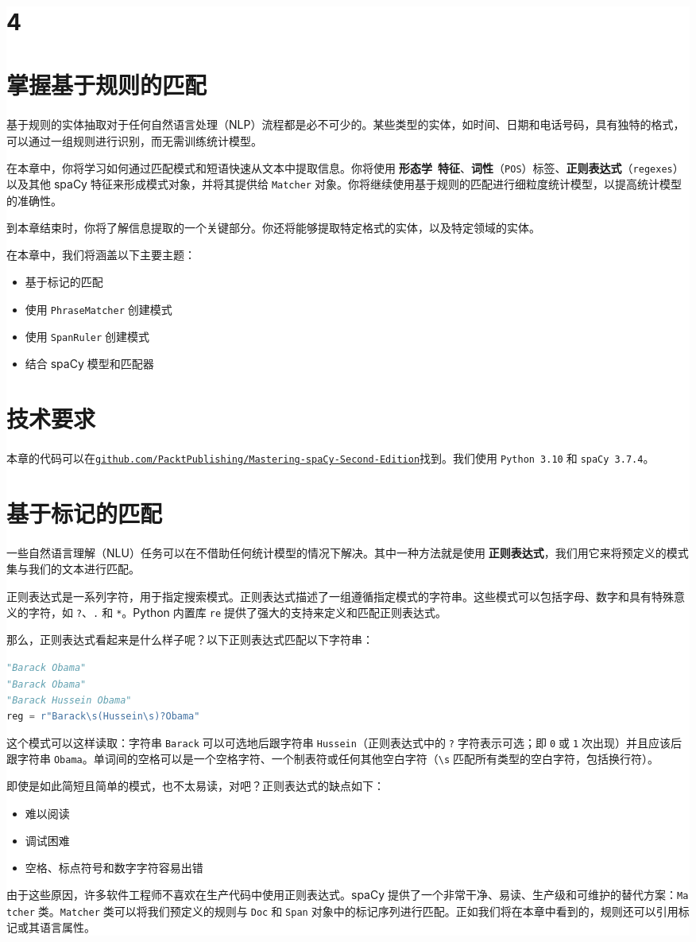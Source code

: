 # 4

# 掌握基于规则的匹配

基于规则的实体抽取对于任何自然语言处理（NLP）流程都是必不可少的。某些类型的实体，如时间、日期和电话号码，具有独特的格式，可以通过一组规则进行识别，而无需训练统计模型。

在本章中，你将学习如何通过匹配模式和短语快速从文本中提取信息。你将使用 **形态学` `特征**、**词性**（`POS`）标签、**正则表达式**（`regexes`）以及其他 spaCy 特征来形成模式对象，并将其提供给 `Matcher` 对象。你将继续使用基于规则的匹配进行细粒度统计模型，以提高统计模型的准确性。

到本章结束时，你将了解信息提取的一个关键部分。你还将能够提取特定格式的实体，以及特定领域的实体。

在本章中，我们将涵盖以下主要主题：

+   基于标记的匹配

+   使用 `PhraseMatcher` 创建模式

+   使用 `SpanRuler` 创建模式

+   结合 spaCy 模型和匹配器

# 技术要求

本章的代码可以在[`github.com/PacktPublishing/Mastering-spaCy-Second-Edition`](https://github.com/PacktPublishing/Mastering-spaCy-Second-Edition)找到。我们使用 `Python 3.10` 和 `spaCy 3.7.4`。

# 基于标记的匹配

一些自然语言理解（NLU）任务可以在不借助任何统计模型的情况下解决。其中一种方法就是使用 **正则表达式**，我们用它来将预定义的模式集与我们的文本进行匹配。

正则表达式是一系列字符，用于指定搜索模式。正则表达式描述了一组遵循指定模式的字符串。这些模式可以包括字母、数字和具有特殊意义的字符，如 `?`、`.` 和 `*`。Python 内置库 `re` 提供了强大的支持来定义和匹配正则表达式。

那么，正则表达式看起来是什么样子呢？以下正则表达式匹配以下字符串：

```py
"Barack Obama"
"Barack Obama"
"Barack Hussein Obama"
reg = r"Barack\s(Hussein\s)?Obama"
```

这个模式可以这样读取：字符串 `Barack` 可以可选地后跟字符串 `Hussein`（正则表达式中的 `?` 字符表示可选；即 `0` 或 `1` 次出现）并且应该后跟字符串 `Obama`。单词间的空格可以是一个空格字符、一个制表符或任何其他空白字符（`\s` 匹配所有类型的空白字符，包括换行符）。

即使是如此简短且简单的模式，也不太易读，对吧？正则表达式的缺点如下：

+   难以阅读

+   调试困难

+   空格、标点符号和数字字符容易出错

由于这些原因，许多软件工程师不喜欢在生产代码中使用正则表达式。spaCy 提供了一个非常干净、易读、生产级和可维护的替代方案：`Matcher` 类。`Matcher` 类可以将我们预定义的规则与 `Doc` 和 `Span` 对象中的标记序列进行匹配。正如我们将在本章中看到的，规则还可以引用标记或其语言属性。
